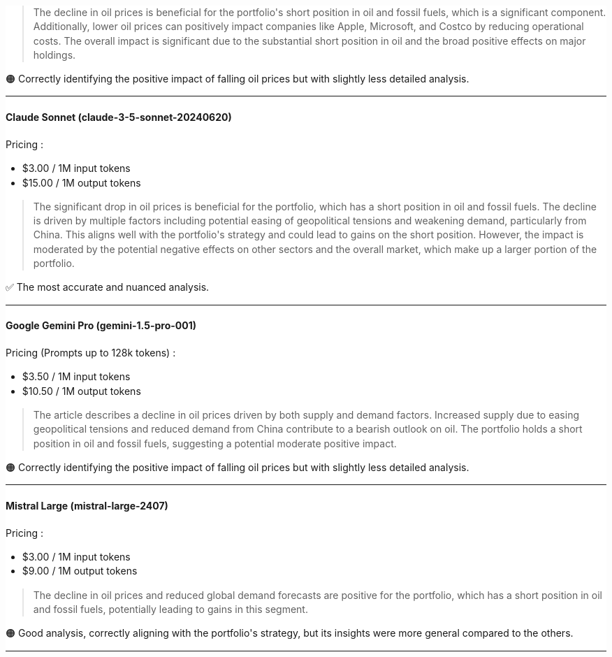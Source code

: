 > The decline in oil prices is beneficial for the portfolio's short position in oil and fossil fuels, which is a significant component. Additionally, lower oil prices can positively impact companies like Apple, Microsoft, and Costco by reducing operational costs. The overall impact is significant due to the substantial short position in oil and the broad positive effects on major holdings.

🟠 Correctly identifying the positive impact of falling oil prices but with slightly less detailed analysis.

---

#### Claude Sonnet (claude-3-5-sonnet-20240620)
Pricing :
* $3.00 / 1M input tokens
* $15.00 / 1M output tokens

> The significant drop in oil prices is beneficial for the portfolio, which has a short position in oil and fossil fuels. The decline is driven by multiple factors including potential easing of geopolitical tensions and weakening demand, particularly from China. This aligns well with the portfolio's strategy and could lead to gains on the short position. However, the impact is moderated by the potential negative effects on other sectors and the overall market, which make up a larger portion of the portfolio.


✅ The most accurate and nuanced analysis.

---

#### Google Gemini Pro (gemini-1.5-pro-001)
Pricing (Prompts up to 128k tokens) :
* $3.50 / 1M input tokens
* $10.50 / 1M output tokens

> The article describes a decline in oil prices driven by both supply and demand factors.  Increased supply due to easing geopolitical tensions and reduced demand from China contribute to a bearish outlook on oil. The portfolio holds a short position in oil and fossil fuels, suggesting a potential moderate positive impact.


🟠 Correctly identifying the positive impact of falling oil prices but with slightly less detailed analysis.

---

#### Mistral Large (mistral-large-2407)
Pricing :
* $3.00 / 1M input tokens
* $9.00 / 1M output tokens

> The decline in oil prices and reduced global demand forecasts are positive for the portfolio, which has a short position in oil and fossil fuels, potentially leading to gains in this segment.


🟠 Good analysis, correctly aligning with the portfolio's strategy, but its insights were more general compared to the others.

---

